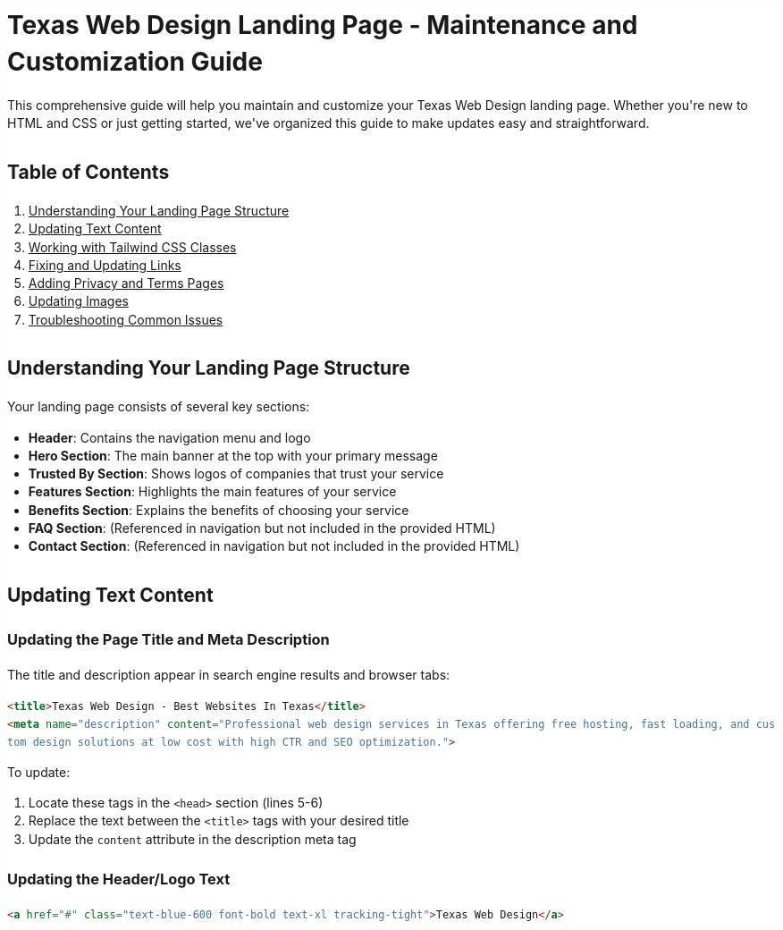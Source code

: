 # Texas Web Design Landing Page - Maintenance and Customization Guide

This comprehensive guide will help you maintain and customize your Texas Web Design landing page. Whether you're new to HTML and CSS or just getting started, we've organized this guide to make updates easy and straightforward.

## Table of Contents

1. [Understanding Your Landing Page Structure](#understanding-your-landing-page-structure)
2. [Updating Text Content](#updating-text-content)
3. [Working with Tailwind CSS Classes](#working-with-tailwind-css-classes)
4. [Fixing and Updating Links](#fixing-and-updating-links)
5. [Adding Privacy and Terms Pages](#adding-privacy-and-terms-pages)
6. [Updating Images](#updating-images)
7. [Troubleshooting Common Issues](#troubleshooting-common-issues)

## Understanding Your Landing Page Structure

Your landing page consists of several key sections:

- **Header**: Contains the navigation menu and logo
- **Hero Section**: The main banner at the top with your primary message
- **Trusted By Section**: Shows logos of companies that trust your service
- **Features Section**: Highlights the main features of your service
- **Benefits Section**: Explains the benefits of choosing your service
- **FAQ Section**: (Referenced in navigation but not included in the provided HTML)
- **Contact Section**: (Referenced in navigation but not included in the provided HTML)

## Updating Text Content

### Updating the Page Title and Meta Description

The title and description appear in search engine results and browser tabs:

```html
<title>Texas Web Design - Best Websites In Texas</title>
<meta name="description" content="Professional web design services in Texas offering free hosting, fast loading, and custom design solutions at low cost with high CTR and SEO optimization.">
```

To update:
1. Locate these tags in the `<head>` section (lines 5-6)
2. Replace the text between the `<title>` tags with your desired title
3. Update the `content` attribute in the description meta tag

### Updating the Header/Logo Text

```html
<a href="#" class="text-blue-600 font-bold text-xl tracking-tight">Texas Web Design</a>
```
